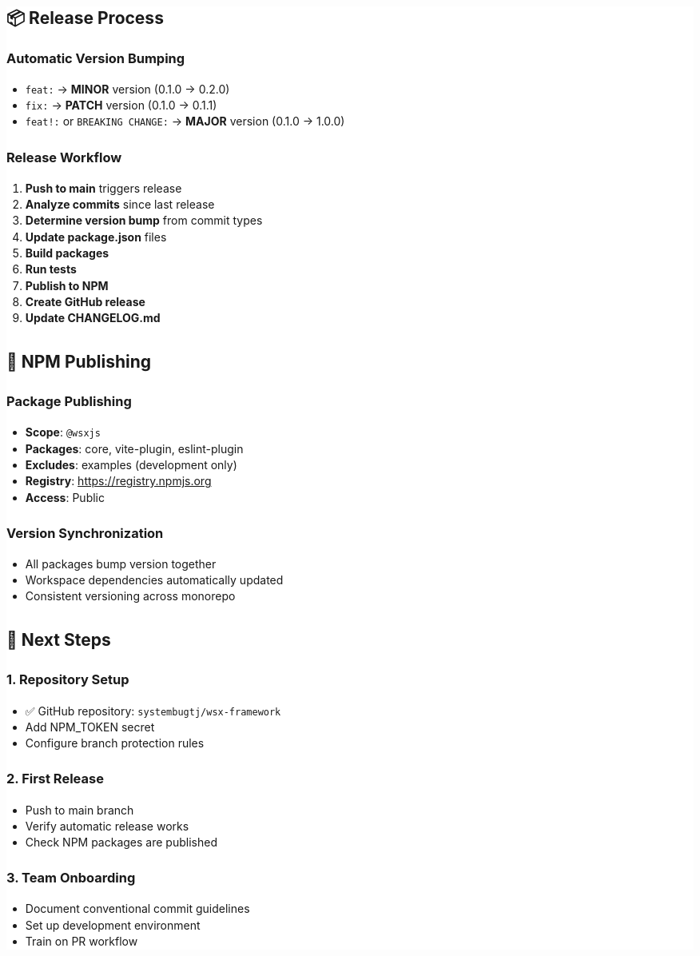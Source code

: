 ## 📦 Release Process

### Automatic Version Bumping
- `feat:` → **MINOR** version (0.1.0 → 0.2.0)
- `fix:` → **PATCH** version (0.1.0 → 0.1.1)
- `feat!:` or `BREAKING CHANGE:` → **MAJOR** version (0.1.0 → 1.0.0)

### Release Workflow
1. **Push to main** triggers release
2. **Analyze commits** since last release
3. **Determine version bump** from commit types
4. **Update package.json** files
5. **Build packages**
6. **Run tests**
7. **Publish to NPM**
8. **Create GitHub release**
9. **Update CHANGELOG.md**

## 🎯 NPM Publishing

### Package Publishing
- **Scope**: `@wsxjs`
- **Packages**: core, vite-plugin, eslint-plugin
- **Excludes**: examples (development only)
- **Registry**: https://registry.npmjs.org
- **Access**: Public

### Version Synchronization
- All packages bump version together
- Workspace dependencies automatically updated
- Consistent versioning across monorepo

## 🚀 Next Steps

### 1. Repository Setup
- ✅ GitHub repository: `systembugtj/wsx-framework`
- Add NPM_TOKEN secret
- Configure branch protection rules

### 2. First Release
- Push to main branch
- Verify automatic release works
- Check NPM packages are published

### 3. Team Onboarding
- Document conventional commit guidelines
- Set up development environment
- Train on PR workflow
